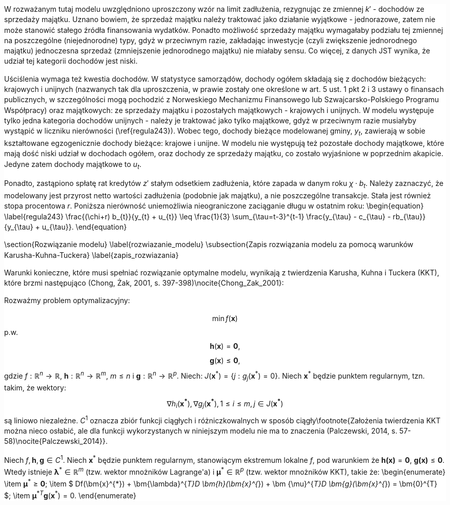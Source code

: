 W rozważanym tutaj modelu uwzględniono uproszczony wzór na limit zadłużenia, rezygnując ze zmiennej $k'$ - dochodów ze sprzedaży majątku. Uznano bowiem, że sprzedaż majątku należy traktować jako działanie wyjątkowe - jednorazowe, zatem nie może stanowić stałego źródła finansowania wydatków. Ponadto możliwość sprzedaży majątku wymagałaby podziału tej zmiennej na poszczególne (niejednorodne) typy, gdyż w przeciwnym razie, zakładając inwestycje (czyli zwiększenie jednorodnego majątku) jednoczesna sprzedaż (zmniejszenie jednorodnego majątku) nie miałaby sensu. Co więcej, z danych JST wynika, że udział tej kategorii dochodów jest niski. 

Uściślenia wymaga też kwestia dochodów. W statystyce samorządów, dochody ogółem składają się z dochodów bieżących: krajowych i unijnych (nazwanych tak dla uproszczenia, w prawie zostały one określone w art. 5 ust. 1 pkt 2 i 3 ustawy o finansach publicznych, w szczególności mogą pochodzić z Norweskiego Mechanizmu Finansowego lub Szwajcarsko-Polskiego Programu Współpracy) oraz majątkowych: ze sprzedaży majątku i pozostałych majątkowych - krajowych i unijnych. W modelu występuje tylko jedna kategoria dochodów unijnych - należy je traktować jako tylko majątkowe, gdyż w przeciwnym razie musiałyby wystąpić w liczniku nierówności (\ref{regula243}). Wobec tego, dochody bieżące modelowanej gminy, $y_{t}$, zawierają w sobie kształtowane egzogenicznie dochody bieżące: krajowe i unijne. W modelu nie występują też pozostałe dochody majątkowe, które mają dość niski udział w dochodach ogółem, oraz dochody ze sprzedaży majątku, co zostało wyjaśnione w poprzednim akapicie. Jedyne zatem dochody majątkowe to $u_{t}$.     

Ponadto, zastąpiono spłatę rat kredytów $z'$ stałym odsetkiem zadłużenia, które zapada w danym roku $\chi \cdot b_{t}$. Należy zaznaczyć, że modelowany jest przyrost netto wartości zadłużenia (podobnie jak majątku), a nie poszczególne transakcje. Stała jest również stopa procentowa $r$. Poniższa nierówność uniemożliwia nieograniczone zaciąganie długu w ostatnim roku:
\begin{equation}
\label{regula243}
\frac{(\chi+r) b_{t}}{y_{t} + u_{t}} \leq \frac{1}{3} \sum_{\tau=t-3}^{t-1} \frac{y_{\tau} - c_{\tau} - rb_{\tau}}{y_{\tau} + u_{\tau}}.
\end{equation}

\section{Rozwiązanie modelu}
\label{rozwiazanie_modelu}
\subsection{Zapis rozwiązania modelu za pomocą warunków Karusha-Kuhna-Tuckera}
\label{zapis_rozwiazania}

Warunki konieczne, które musi spełniać rozwiązanie optymalne modelu, wynikają z twierdzenia Karusha, Kuhna i Tuckera (KKT), które brzmi następująco (Chong, Żak, 2001, s. 397-398)\nocite{Chong_Zak_2001}:

Rozważmy problem optymalizacyjny:

$$ \min f(\bm{x}) $$
p.w. $$ \bm{h}(\bm{x}) = \bm{0},$$
$$\bm{g}(\bm{x}) \leq \bm{0},$$
gdzie $f: \mathbb{R}^{n} \rightarrow \mathbb{R}$,  $\bm{h}: \mathbb{R}^{n} \rightarrow \mathbb{R}^{m}$, $m \leq n$ i $\bm{g}: \mathbb{R}^{n} \rightarrow \mathbb{R}^{p}$. Niech:  $J(\bm{x}^{*}) = \left\{j : g_{j}(\bm{x}^{*}) = 0 \right\}$. Niech $\bm{x}^{*}$ będzie punktem regularnym, tzn. takim, że wektory:
$$\nabla h_{i}(\bm{x^{*}}), \nabla g_{j}(\bm{x^{*}}), 1 \leq i \leq m, j \in J(\bm{x^{*}})$$
są liniowo niezależne. $C^{1}$ oznacza zbiór funkcji ciągłych i różniczkowalnych w sposób ciągły\footnote{Założenia twierdzenia KKT można nieco osłabić, ale dla funkcji wykorzystanych w niniejszym modelu nie ma to znaczenia (Palczewski, 2014, s. 57-58)\nocite{Palczewski_2014}}.

Niech $f, \bm{h}, \bm{g} \in C^{1}$. Niech $\bm{x}^{*}$ będzie punktem regularnym, stanowiącym ekstremum lokalne $f$, pod warunkiem że $\bm{h(x)} = \bm{0}$, $\bm{g(x)} \leq \bm{0}$. Wtedy istnieje $\bm{\lambda}^{*} \in \mathbb{R}^{m}$ (tzw. wektor mnożników Lagrange'a) i $\bm{\mu}^{*} \in \mathbb{R}^{p}$ (tzw. wektor mnożników KKT), takie że:
\begin{enumerate}
\item $\bm{\mu}^{*} \geq \bm{0}$;
\item $ Df(\bm{x}^{*}) + \bm{\lambda}^{*T}D \bm{h}(\bm{x}^{*}) + \bm {\mu}^{*T}D \bm{g}(\bm{x}^{*}) = \bm{0}^{T} $;
\item $\bm{\mu}^{*T} \bm{g}(\bm{x}^{*}) = 0$.
\end{enumerate}
